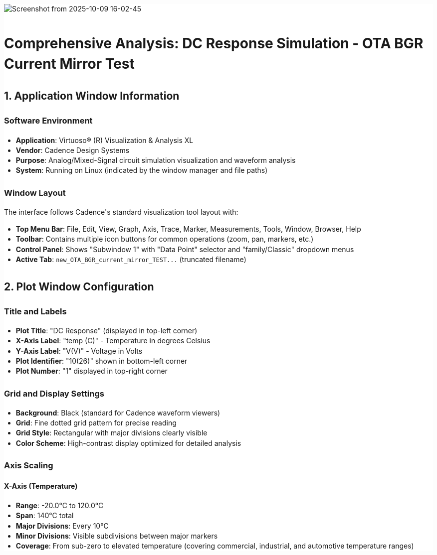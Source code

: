 
<img width="1366" height="768" alt="Screenshot from 2025-10-09 16-02-45" src="https://github.com/user-attachments/assets/fcac378c-8527-45ee-a4d9-6e9429393319" />

# Comprehensive Analysis: DC Response Simulation - OTA BGR Current Mirror Test

## 1. Application Window Information

### Software Environment
- **Application**: Virtuoso® (R) Visualization & Analysis XL
- **Vendor**: Cadence Design Systems
- **Purpose**: Analog/Mixed-Signal circuit simulation visualization and waveform analysis
- **System**: Running on Linux (indicated by the window manager and file paths)

### Window Layout
The interface follows Cadence's standard visualization tool layout with:
- **Top Menu Bar**: File, Edit, View, Graph, Axis, Trace, Marker, Measurements, Tools, Window, Browser, Help
- **Toolbar**: Contains multiple icon buttons for common operations (zoom, pan, markers, etc.)
- **Control Panel**: Shows "Subwindow 1" with "Data Point" selector and "family/Classic" dropdown menus
- **Active Tab**: `new_OTA_BGR_current_mirror_TEST...` (truncated filename)

## 2. Plot Window Configuration

### Title and Labels
- **Plot Title**: "DC Response" (displayed in top-left corner)
- **X-Axis Label**: "temp (C)" - Temperature in degrees Celsius
- **Y-Axis Label**: "V(V)" - Voltage in Volts
- **Plot Identifier**: "10(26)" shown in bottom-left corner
- **Plot Number**: "1" displayed in top-right corner

### Grid and Display Settings
- **Background**: Black (standard for Cadence waveform viewers)
- **Grid**: Fine dotted grid pattern for precise reading
- **Grid Style**: Rectangular with major divisions clearly visible
- **Color Scheme**: High-contrast display optimized for detailed analysis

### Axis Scaling

#### X-Axis (Temperature)
- **Range**: -20.0°C to 120.0°C
- **Span**: 140°C total
- **Major Divisions**: Every 10°C
- **Minor Divisions**: Visible subdivisions between major markers
- **Coverage**: From sub-zero to elevated temperature (covering commercial, industrial, and automotive temperature ranges)
